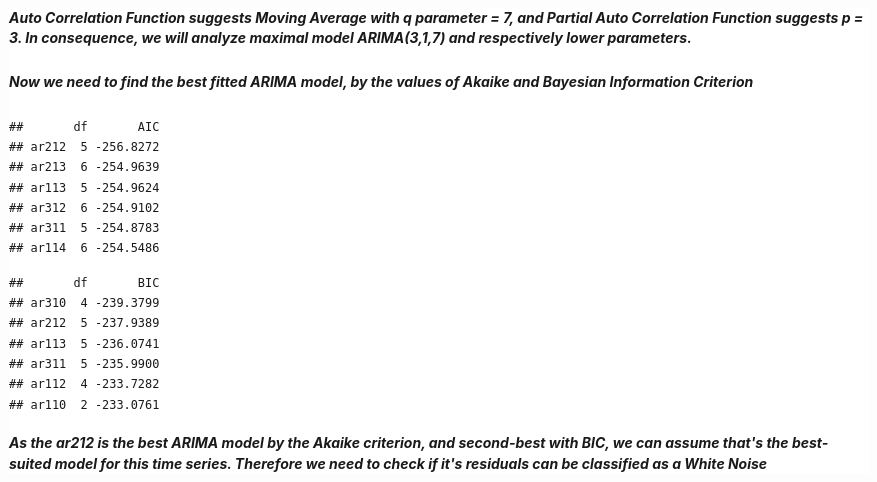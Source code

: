 ##### Auto Correlation Function suggests Moving Average with q parameter = 7, and Partial Auto Correlation Function suggests p = 3. In consequence, we will analyze maximal model ARIMA(3,1,7) and respectively lower parameters.



##### Now we need to find the best fitted ARIMA model, by the values of Akaike and Bayesian Information Criterion


```
##       df       AIC
## ar212  5 -256.8272
## ar213  6 -254.9639
## ar113  5 -254.9624
## ar312  6 -254.9102
## ar311  5 -254.8783
## ar114  6 -254.5486
```

```
##       df       BIC
## ar310  4 -239.3799
## ar212  5 -237.9389
## ar113  5 -236.0741
## ar311  5 -235.9900
## ar112  4 -233.7282
## ar110  2 -233.0761
```

##### As the ar212 is the best ARIMA model by the Akaike criterion, and second-best with BIC, we can assume that's the best-suited model for this time series. Therefore we need to check if it's residuals can be classified as a White Noise
